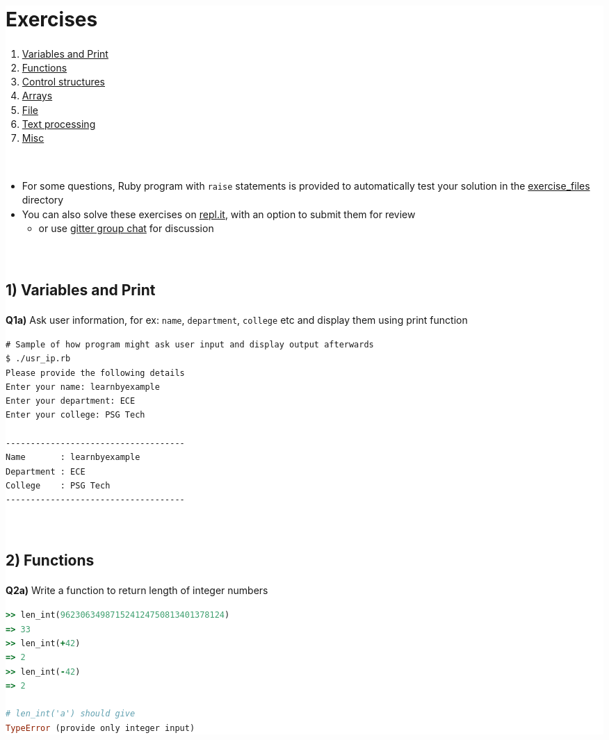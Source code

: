 # <a name="exercises"></a>Exercises

1) [Variables and Print](#variables-and-print)
2) [Functions](#functions)
3) [Control structures](#control-structures)
4) [Arrays](#arrays)
5) [File](#file)
6) [Text processing](#text-processing)
7) [Misc](#misc)

<br>

* For some questions, Ruby program with `raise` statements is provided to automatically test your solution in the [exercise_files](https://github.com/learnbyexample/Ruby_Scripting/tree/master/exercise_files) directory
* You can also solve these exercises on [repl.it](https://repl.it/community/classrooms/53963), with an option to submit them for review
    * or use [gitter group chat](https://gitter.im/learnbyexample/scripting_course) for discussion

<br>

## <a name="variables-and-print"></a>1) Variables and Print

**Q1a)** Ask user information, for ex: `name`, `department`, `college` etc and display them using print function

```
# Sample of how program might ask user input and display output afterwards
$ ./usr_ip.rb 
Please provide the following details
Enter your name: learnbyexample
Enter your department: ECE
Enter your college: PSG Tech

------------------------------------
Name       : learnbyexample
Department : ECE
College    : PSG Tech
------------------------------------
```

<br>

## <a name="functions"></a>2) Functions

**Q2a)** Write a function to return length of integer numbers

```ruby
>> len_int(962306349871524124750813401378124)
=> 33
>> len_int(+42)
=> 2
>> len_int(-42)
=> 2

# len_int('a') should give
TypeError (provide only integer input)
```
